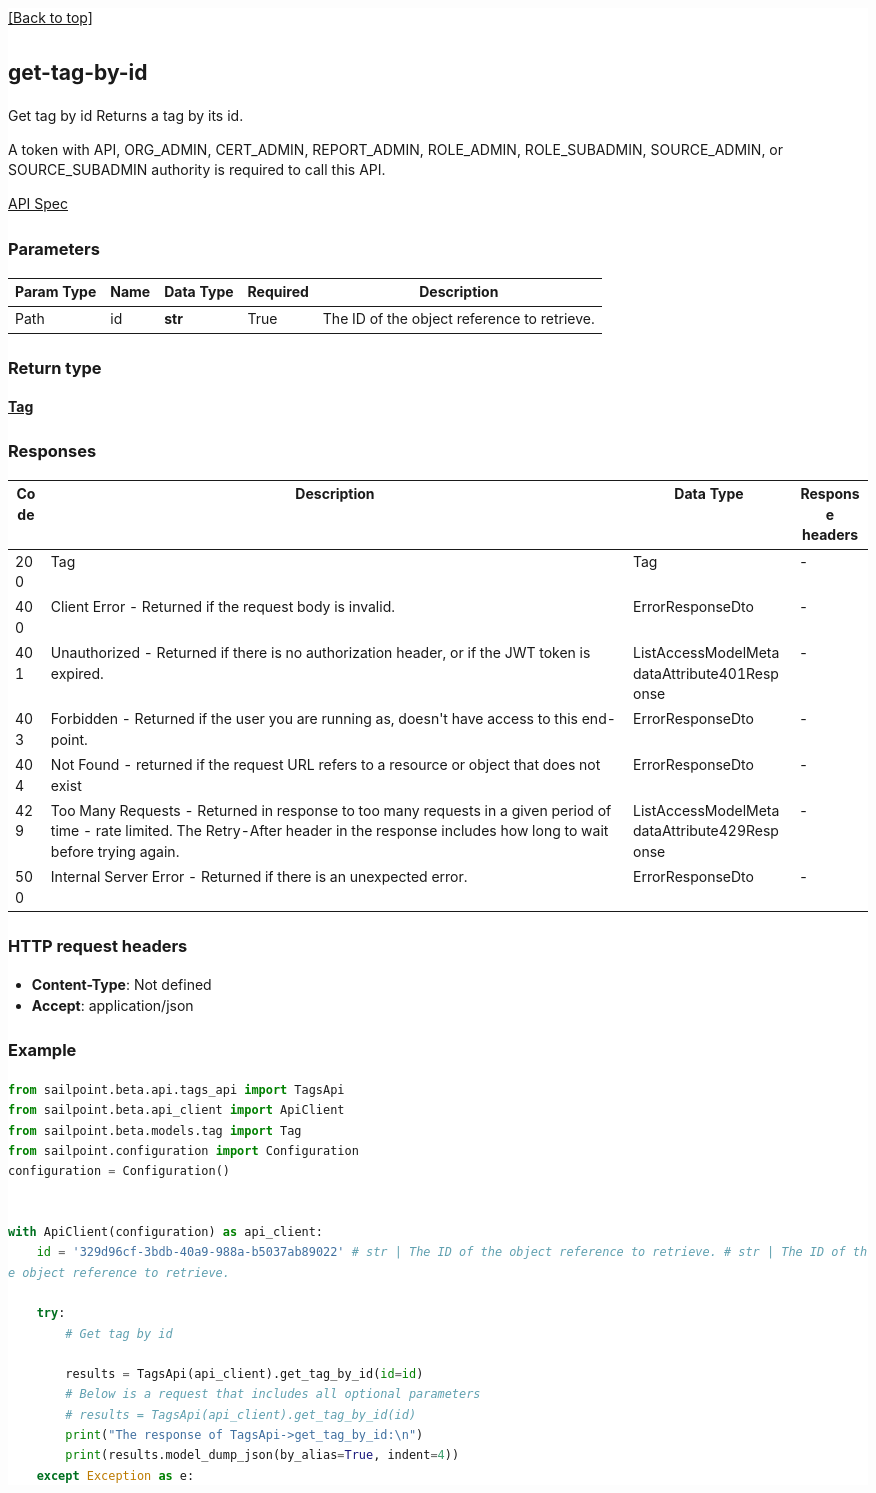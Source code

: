 

[[Back to top]](#) 

## get-tag-by-id
Get tag by id
Returns a tag by its id.

A token with API, ORG_ADMIN, CERT_ADMIN, REPORT_ADMIN, ROLE_ADMIN, ROLE_SUBADMIN, SOURCE_ADMIN, or SOURCE_SUBADMIN authority is required to call this API.

[API Spec](https://developer.sailpoint.com/docs/api/beta/get-tag-by-id)

### Parameters 

Param Type | Name | Data Type | Required  | Description
------------- | ------------- | ------------- | ------------- | ------------- 
Path   | id | **str** | True  | The ID of the object reference to retrieve.

### Return type
[**Tag**](../models/tag)

### Responses
Code | Description  | Data Type | Response headers |
------------- | ------------- | ------------- |------------------|
200 | Tag | Tag |  -  |
400 | Client Error - Returned if the request body is invalid. | ErrorResponseDto |  -  |
401 | Unauthorized - Returned if there is no authorization header, or if the JWT token is expired. | ListAccessModelMetadataAttribute401Response |  -  |
403 | Forbidden - Returned if the user you are running as, doesn&#39;t have access to this end-point. | ErrorResponseDto |  -  |
404 | Not Found - returned if the request URL refers to a resource or object that does not exist | ErrorResponseDto |  -  |
429 | Too Many Requests - Returned in response to too many requests in a given period of time - rate limited. The Retry-After header in the response includes how long to wait before trying again. | ListAccessModelMetadataAttribute429Response |  -  |
500 | Internal Server Error - Returned if there is an unexpected error. | ErrorResponseDto |  -  |

### HTTP request headers
 - **Content-Type**: Not defined
 - **Accept**: application/json

### Example

```python
from sailpoint.beta.api.tags_api import TagsApi
from sailpoint.beta.api_client import ApiClient
from sailpoint.beta.models.tag import Tag
from sailpoint.configuration import Configuration
configuration = Configuration()


with ApiClient(configuration) as api_client:
    id = '329d96cf-3bdb-40a9-988a-b5037ab89022' # str | The ID of the object reference to retrieve. # str | The ID of the object reference to retrieve.

    try:
        # Get tag by id
        
        results = TagsApi(api_client).get_tag_by_id(id=id)
        # Below is a request that includes all optional parameters
        # results = TagsApi(api_client).get_tag_by_id(id)
        print("The response of TagsApi->get_tag_by_id:\n")
        print(results.model_dump_json(by_alias=True, indent=4))
    except Exception as e:
```